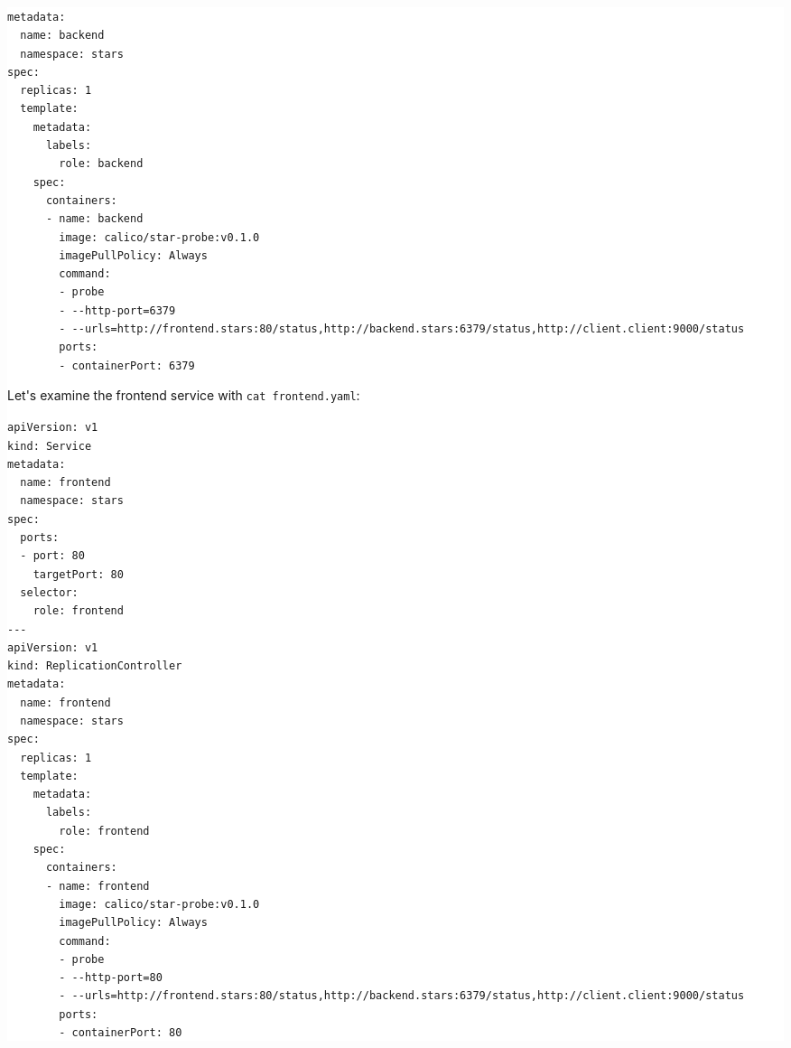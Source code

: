```
metadata:
  name: backend
  namespace: stars
spec:
  replicas: 1
  template:
    metadata:
      labels:
        role: backend
    spec:
      containers:
      - name: backend
        image: calico/star-probe:v0.1.0
        imagePullPolicy: Always
        command:
        - probe
        - --http-port=6379
        - --urls=http://frontend.stars:80/status,http://backend.stars:6379/status,http://client.client:9000/status
        ports:
        - containerPort: 6379
```

Let's examine the frontend service with `cat frontend.yaml`:

```
apiVersion: v1
kind: Service
metadata:
  name: frontend
  namespace: stars
spec:
  ports:
  - port: 80
    targetPort: 80
  selector:
    role: frontend
---
apiVersion: v1
kind: ReplicationController
metadata:
  name: frontend
  namespace: stars
spec:
  replicas: 1
  template:
    metadata:
      labels:
        role: frontend
    spec:
      containers:
      - name: frontend
        image: calico/star-probe:v0.1.0
        imagePullPolicy: Always
        command:
        - probe
        - --http-port=80
        - --urls=http://frontend.stars:80/status,http://backend.stars:6379/status,http://client.client:9000/status
        ports:
        - containerPort: 80
```

